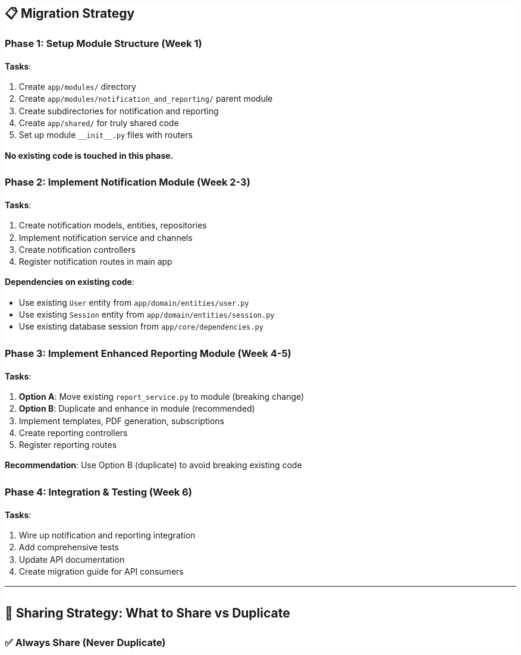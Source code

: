
## 📋 Migration Strategy

### Phase 1: Setup Module Structure (Week 1)

**Tasks**:
1. Create `app/modules/` directory
2. Create `app/modules/notification_and_reporting/` parent module
3. Create subdirectories for notification and reporting
4. Create `app/shared/` for truly shared code
5. Set up module `__init__.py` files with routers

**No existing code is touched in this phase.**

### Phase 2: Implement Notification Module (Week 2-3)

**Tasks**:
1. Create notification models, entities, repositories
2. Implement notification service and channels
3. Create notification controllers
4. Register notification routes in main app

**Dependencies on existing code**:
- Use existing `User` entity from `app/domain/entities/user.py`
- Use existing `Session` entity from `app/domain/entities/session.py`
- Use existing database session from `app/core/dependencies.py`

### Phase 3: Implement Enhanced Reporting Module (Week 4-5)

**Tasks**:
1. **Option A**: Move existing `report_service.py` to module (breaking change)
2. **Option B**: Duplicate and enhance in module (recommended)
3. Implement templates, PDF generation, subscriptions
4. Create reporting controllers
5. Register reporting routes

**Recommendation**: Use Option B (duplicate) to avoid breaking existing code

### Phase 4: Integration & Testing (Week 6)

**Tasks**:
1. Wire up notification and reporting integration
2. Add comprehensive tests
3. Update API documentation
4. Create migration guide for API consumers

---

## 🔄 Sharing Strategy: What to Share vs Duplicate

### ✅ Always Share (Never Duplicate)
